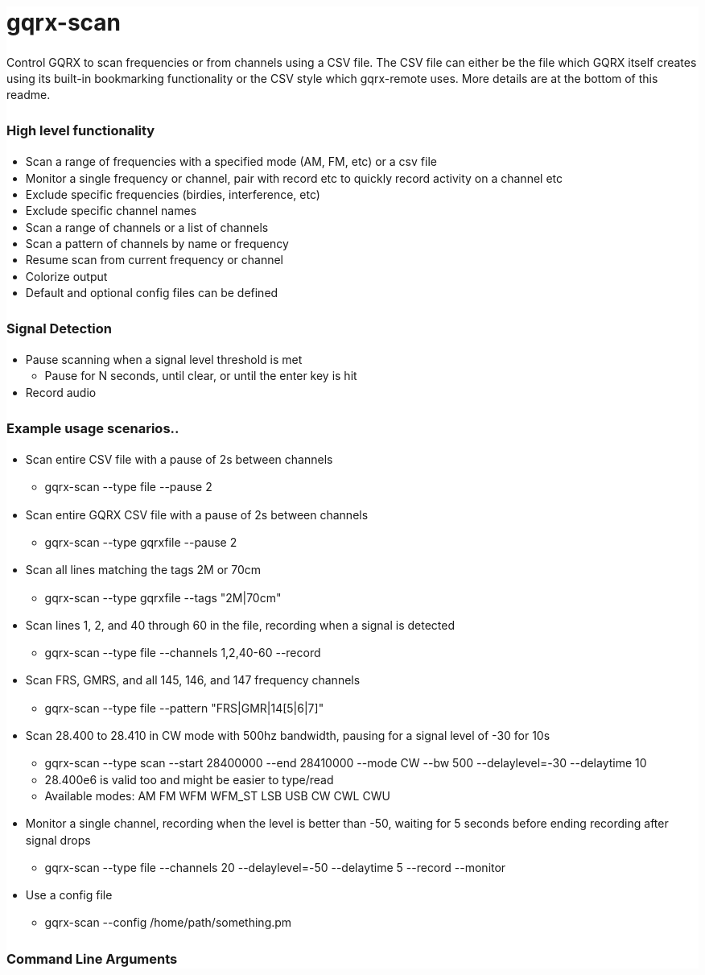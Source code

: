 gqrx-scan
================

Control GQRX to scan frequencies or from channels using a CSV file.  The CSV file can either be the file which GQRX itself creates using its built-in bookmarking functionality or the CSV style which gqrx-remote uses.  More details are at the bottom of this readme.

### High level functionality
  * Scan a range of frequencies with a specified mode (AM, FM, etc) or a csv file
  * Monitor a single frequency or channel, pair with record etc to quickly record activity on a channel etc
  * Exclude specific frequencies (birdies, interference, etc)
  * Exclude specific channel names
  * Scan a range of channels or a list of channels
  * Scan a pattern of channels by name or frequency
  * Resume scan from current frequency or channel
  * Colorize output
  * Default and optional config files can be defined

### Signal Detection
  * Pause scanning when a signal level threshold is met
     * Pause for N seconds, until clear, or until the enter key is hit
  * Record audio
 
### Example usage scenarios..

 * Scan entire CSV file with a pause of 2s between channels
    * gqrx-scan --type file --pause 2

 * Scan entire GQRX CSV file with a pause of 2s between channels
    * gqrx-scan --type gqrxfile --pause 2

 * Scan all lines matching the tags 2M or 70cm
    * gqrx-scan --type gqrxfile --tags "2M|70cm"

 * Scan lines 1, 2, and 40 through 60 in the file, recording when a signal is detected
    * gqrx-scan --type file --channels 1,2,40-60 --record

 * Scan FRS, GMRS, and all 145, 146, and 147 frequency channels
    * gqrx-scan --type file --pattern "FRS|GMR|14[5|6|7]"

 * Scan 28.400 to 28.410 in CW mode with 500hz bandwidth, pausing for a signal level of -30 for 10s
    * gqrx-scan --type scan --start 28400000 --end 28410000 --mode CW --bw 500 --delaylevel=-30 --delaytime 10
    * 28.400e6 is valid too and might be easier to type/read
    * Available modes: AM FM WFM WFM_ST LSB USB CW CWL CWU

 * Monitor a single channel, recording when the level is better than -50, waiting for 5 seconds before ending recording after signal drops
    * gqrx-scan --type file --channels 20 --delaylevel=-50 --delaytime 5 --record --monitor

 * Use a config file
    * gqrx-scan --config /home/path/something.pm

### Command Line Arguments
